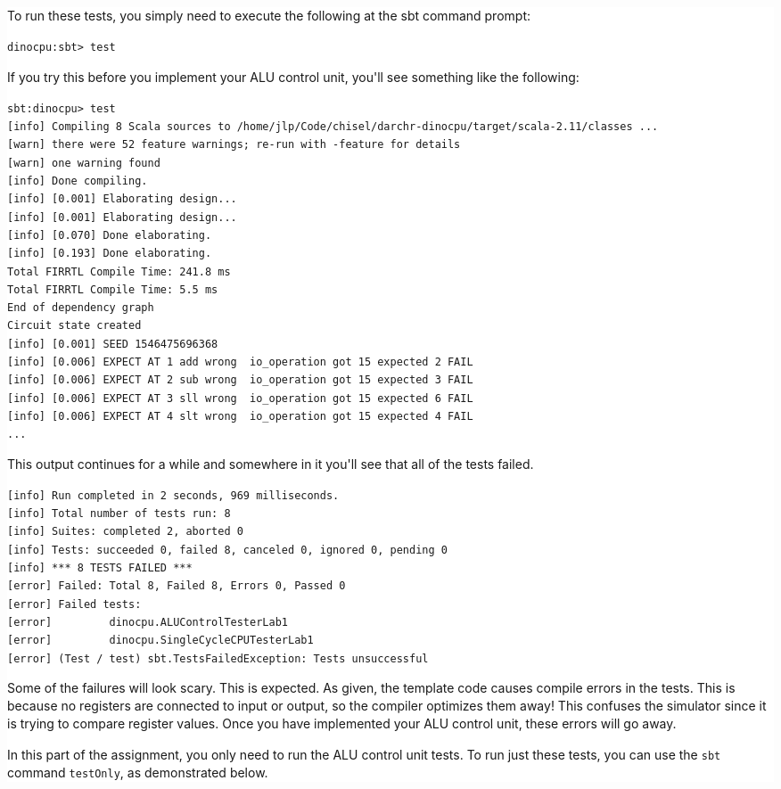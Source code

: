 To run these tests, you simply need to execute the following at the sbt command prompt:

```
dinocpu:sbt> test
```

If you try this before you implement your ALU control unit, you'll see something like the following:

```
sbt:dinocpu> test
[info] Compiling 8 Scala sources to /home/jlp/Code/chisel/darchr-dinocpu/target/scala-2.11/classes ...
[warn] there were 52 feature warnings; re-run with -feature for details
[warn] one warning found
[info] Done compiling.
[info] [0.001] Elaborating design...
[info] [0.001] Elaborating design...
[info] [0.070] Done elaborating.
[info] [0.193] Done elaborating.
Total FIRRTL Compile Time: 241.8 ms
Total FIRRTL Compile Time: 5.5 ms
End of dependency graph
Circuit state created
[info] [0.001] SEED 1546475696368
[info] [0.006] EXPECT AT 1 add wrong  io_operation got 15 expected 2 FAIL
[info] [0.006] EXPECT AT 2 sub wrong  io_operation got 15 expected 3 FAIL
[info] [0.006] EXPECT AT 3 sll wrong  io_operation got 15 expected 6 FAIL
[info] [0.006] EXPECT AT 4 slt wrong  io_operation got 15 expected 4 FAIL
...
```

This output continues for a while and somewhere in it you'll see that all of the tests failed.

```
[info] Run completed in 2 seconds, 969 milliseconds.
[info] Total number of tests run: 8
[info] Suites: completed 2, aborted 0
[info] Tests: succeeded 0, failed 8, canceled 0, ignored 0, pending 0
[info] *** 8 TESTS FAILED ***
[error] Failed: Total 8, Failed 8, Errors 0, Passed 0
[error] Failed tests:
[error]         dinocpu.ALUControlTesterLab1
[error]         dinocpu.SingleCycleCPUTesterLab1
[error] (Test / test) sbt.TestsFailedException: Tests unsuccessful
```

Some of the failures will look scary.
This is expected.
As given, the template code causes compile errors in the tests.
This is because no registers are connected to input or output, so the compiler optimizes them away!
This confuses the simulator since it is trying to compare register values.
Once you have implemented your ALU control unit, these errors will go away.

In this part of the assignment, you only need to run the ALU control unit tests.
To run just these tests, you can use the `sbt` command `testOnly`, as demonstrated below.
